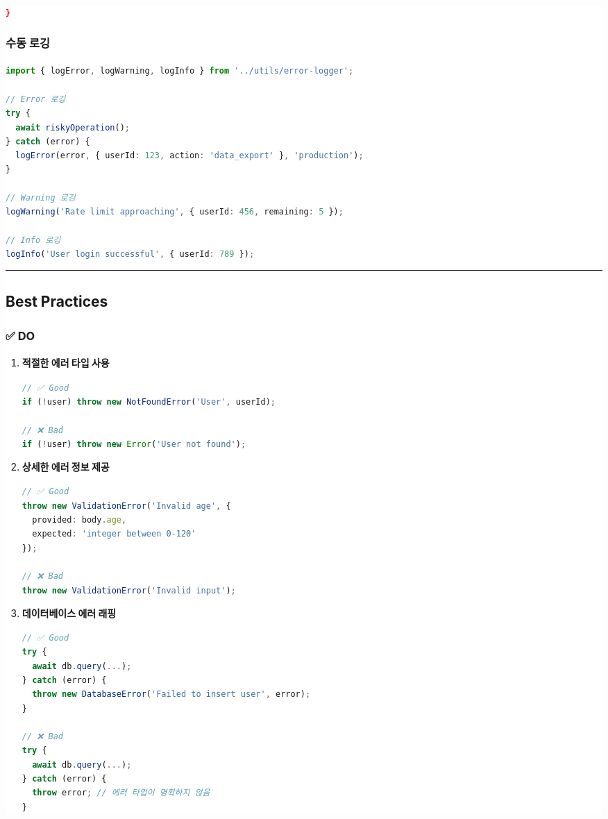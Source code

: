 ```json
}
```

### 수동 로깅

```typescript
import { logError, logWarning, logInfo } from '../utils/error-logger';

// Error 로깅
try {
  await riskyOperation();
} catch (error) {
  logError(error, { userId: 123, action: 'data_export' }, 'production');
}

// Warning 로깅
logWarning('Rate limit approaching', { userId: 456, remaining: 5 });

// Info 로깅
logInfo('User login successful', { userId: 789 });
```

---

## Best Practices

### ✅ DO

1. **적절한 에러 타입 사용**
   ```typescript
   // ✅ Good
   if (!user) throw new NotFoundError('User', userId);

   // ❌ Bad
   if (!user) throw new Error('User not found');
   ```

2. **상세한 에러 정보 제공**
   ```typescript
   // ✅ Good
   throw new ValidationError('Invalid age', {
     provided: body.age,
     expected: 'integer between 0-120'
   });

   // ❌ Bad
   throw new ValidationError('Invalid input');
   ```

3. **데이터베이스 에러 래핑**
   ```typescript
   // ✅ Good
   try {
     await db.query(...);
   } catch (error) {
     throw new DatabaseError('Failed to insert user', error);
   }

   // ❌ Bad
   try {
     await db.query(...);
   } catch (error) {
     throw error; // 에러 타입이 명확하지 않음
   }
   ```
